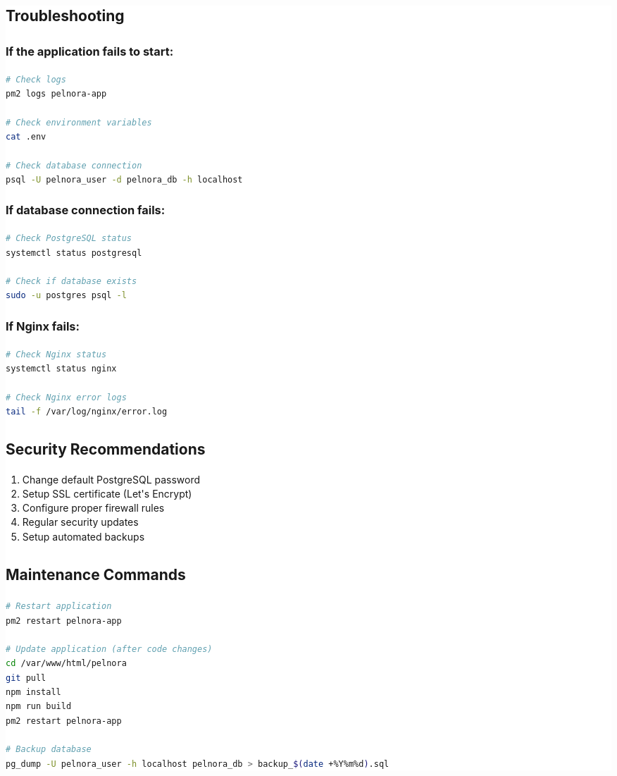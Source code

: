 ## Troubleshooting

### If the application fails to start:
```bash
# Check logs
pm2 logs pelnora-app

# Check environment variables
cat .env

# Check database connection
psql -U pelnora_user -d pelnora_db -h localhost
```

### If database connection fails:
```bash
# Check PostgreSQL status
systemctl status postgresql

# Check if database exists
sudo -u postgres psql -l
```

### If Nginx fails:
```bash
# Check Nginx status
systemctl status nginx

# Check Nginx error logs
tail -f /var/log/nginx/error.log
```

## Security Recommendations

1. Change default PostgreSQL password
2. Setup SSL certificate (Let's Encrypt)
3. Configure proper firewall rules
4. Regular security updates
5. Setup automated backups

## Maintenance Commands

```bash
# Restart application
pm2 restart pelnora-app

# Update application (after code changes)
cd /var/www/html/pelnora
git pull
npm install
npm run build
pm2 restart pelnora-app

# Backup database
pg_dump -U pelnora_user -h localhost pelnora_db > backup_$(date +%Y%m%d).sql
